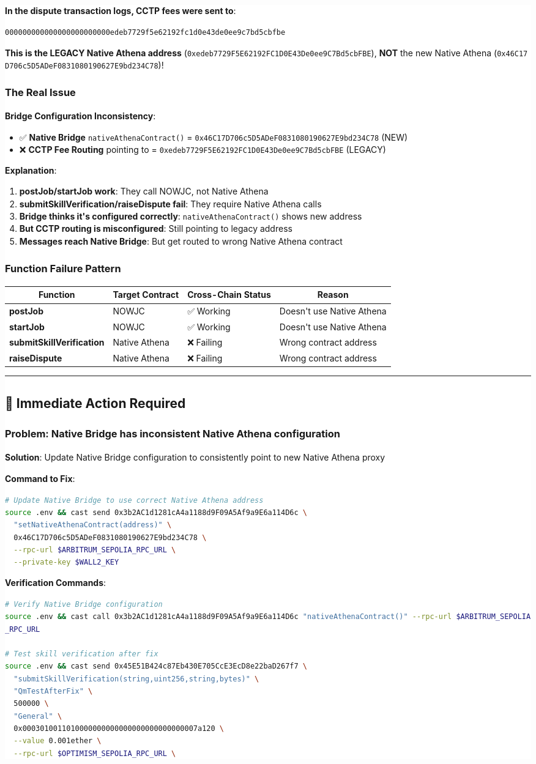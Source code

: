 **In the dispute transaction logs, CCTP fees were sent to**:
```
000000000000000000000000edeb7729f5e62192fc1d0e43de0ee9c7bd5cbfbe
```

**This is the LEGACY Native Athena address** (`0xedeb7729F5E62192FC1D0E43De0ee9C7Bd5cbFBE`), **NOT** the new Native Athena (`0x46C17D706c5D5ADeF0831080190627E9bd234C78`)!

### **The Real Issue**

**Bridge Configuration Inconsistency**:
- ✅ **Native Bridge** `nativeAthenaContract()` = `0x46C17D706c5D5ADeF0831080190627E9bd234C78` (NEW)
- ❌ **CCTP Fee Routing** pointing to = `0xedeb7729F5E62192FC1D0E43De0ee9C7Bd5cbFBE` (LEGACY)

**Explanation**:
1. **postJob/startJob work**: They call NOWJC, not Native Athena
2. **submitSkillVerification/raiseDispute fail**: They require Native Athena calls
3. **Bridge thinks it's configured correctly**: `nativeAthenaContract()` shows new address
4. **But CCTP routing is misconfigured**: Still pointing to legacy address
5. **Messages reach Native Bridge**: But get routed to wrong Native Athena contract

### **Function Failure Pattern**

| Function | Target Contract | Cross-Chain Status | Reason |
|----------|----------------|-------------------|---------|
| **postJob** | NOWJC | ✅ Working | Doesn't use Native Athena |
| **startJob** | NOWJC | ✅ Working | Doesn't use Native Athena |
| **submitSkillVerification** | Native Athena | ❌ Failing | Wrong contract address |
| **raiseDispute** | Native Athena | ❌ Failing | Wrong contract address |

---

## 🔧 **Immediate Action Required**

### **Problem**: Native Bridge has inconsistent Native Athena configuration

**Solution**: Update Native Bridge configuration to consistently point to new Native Athena proxy

**Command to Fix**:
```bash
# Update Native Bridge to use correct Native Athena address
source .env && cast send 0x3b2AC1d1281cA4a1188d9F09A5Af9a9E6a114D6c \
  "setNativeAthenaContract(address)" \
  0x46C17D706c5D5ADeF0831080190627E9bd234C78 \
  --rpc-url $ARBITRUM_SEPOLIA_RPC_URL \
  --private-key $WALL2_KEY
```

**Verification Commands**:
```bash
# Verify Native Bridge configuration
source .env && cast call 0x3b2AC1d1281cA4a1188d9F09A5Af9a9E6a114D6c "nativeAthenaContract()" --rpc-url $ARBITRUM_SEPOLIA_RPC_URL

# Test skill verification after fix
source .env && cast send 0x45E51B424c87Eb430E705CcE3EcD8e22baD267f7 \
  "submitSkillVerification(string,uint256,string,bytes)" \
  "QmTestAfterFix" \
  500000 \
  "General" \
  0x0003010011010000000000000000000000000007a120 \
  --value 0.001ether \
  --rpc-url $OPTIMISM_SEPOLIA_RPC_URL \
```